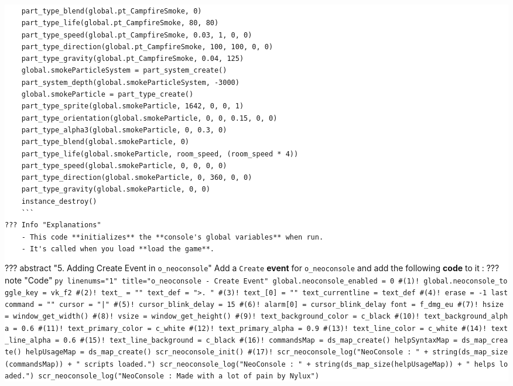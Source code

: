         part_type_blend(global.pt_CampfireSmoke, 0)
        part_type_life(global.pt_CampfireSmoke, 80, 80)
        part_type_speed(global.pt_CampfireSmoke, 0.03, 1, 0, 0)
        part_type_direction(global.pt_CampfireSmoke, 100, 100, 0, 0)
        part_type_gravity(global.pt_CampfireSmoke, 0.04, 125)
        global.smokeParticleSystem = part_system_create()
        part_system_depth(global.smokeParticleSystem, -3000)
        global.smokeParticle = part_type_create()
        part_type_sprite(global.smokeParticle, 1642, 0, 0, 1)
        part_type_orientation(global.smokeParticle, 0, 0, 0.15, 0, 0)
        part_type_alpha3(global.smokeParticle, 0, 0.3, 0)
        part_type_blend(global.smokeParticle, 0)
        part_type_life(global.smokeParticle, room_speed, (room_speed * 4))
        part_type_speed(global.smokeParticle, 0, 0, 0, 0)
        part_type_direction(global.smokeParticle, 0, 360, 0, 0)
        part_type_gravity(global.smokeParticle, 0, 0)
        instance_destroy()
        ```
    ??? Info "Explanations"
        - This code **initializes** the **console's global variables** when run.
        - It's called when you load **load the game**.

??? abstract "5. Adding Create Event in `o_neoconsole`"
    Add a `Create` **event** for `o_neoconsole` and add the following **code** to it :
    ??? note "Code"
        ```py linenums="1" title="o_neoconsole - Create Event"
        global.neoconsole_enabled = 0 #(1)!
        global.neoconsole_toggle_key = vk_f2 #(2)!
        text_ = ""
        text_def = ">. " #(3)!
        text_[0] = ""
        text_currentline = text_def #(4)!
        erase = -1
        lastcommand = ""
        cursor = "|" #(5)!
        cursor_blink_delay = 15 #(6)!
        alarm[0] = cursor_blink_delay
        font = f_dmg_eu #(7)!
        hsize = window_get_width() #(8)!
        vsize = window_get_height() #(9)!
        text_background_color = c_black #(10)!
        text_background_alpha = 0.6 #(11)!
        text_primary_color = c_white #(12)!
        text_primary_alpha = 0.9 #(13)!
        text_line_color = c_white #(14)!
        text_line_alpha = 0.6 #(15)!
        text_line_background = c_black #(16)!
        commandsMap = ds_map_create()
        helpSyntaxMap = ds_map_create()
        helpUsageMap = ds_map_create()
        scr_neoconsole_init() #(17)!
        scr_neoconsole_log("NeoConsole : " + string(ds_map_size(commandsMap)) + " scripts loaded.")
        scr_neoconsole_log("NeoConsole : " + string(ds_map_size(helpUsageMap)) + " helps loaded.")
        scr_neoconsole_log("NeoConsole : Made with a lot of pain by Nylux")
        ```
